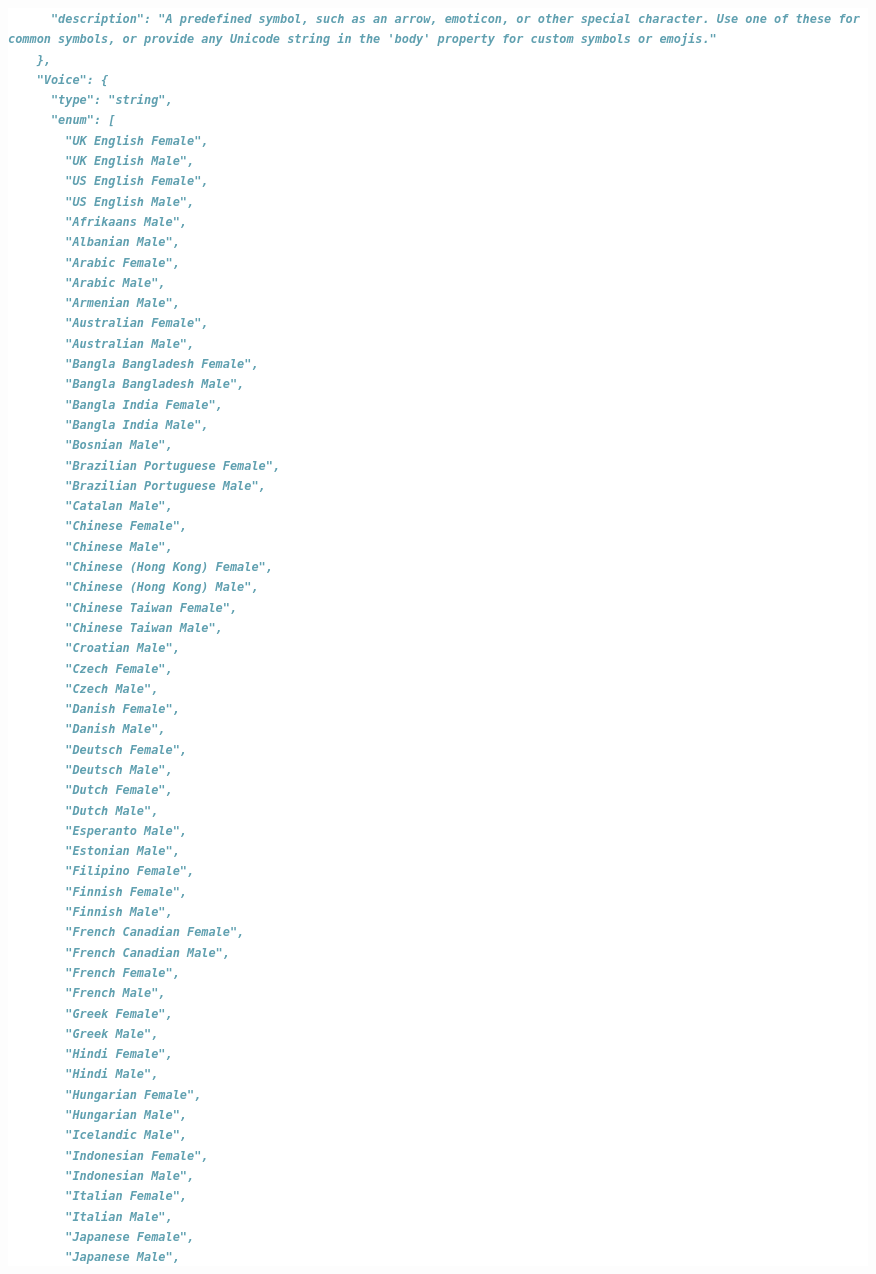 ```` markdown   -Markdownify Prompt
      "description": "A predefined symbol, such as an arrow, emoticon, or other special character. Use one of these for common symbols, or provide any Unicode string in the 'body' property for custom symbols or emojis."
    },
    "Voice": {
      "type": "string",
      "enum": [
        "UK English Female",
        "UK English Male",
        "US English Female",
        "US English Male",
        "Afrikaans Male",
        "Albanian Male",
        "Arabic Female",
        "Arabic Male",
        "Armenian Male",
        "Australian Female",
        "Australian Male",
        "Bangla Bangladesh Female",
        "Bangla Bangladesh Male",
        "Bangla India Female",
        "Bangla India Male",
        "Bosnian Male",
        "Brazilian Portuguese Female",
        "Brazilian Portuguese Male",
        "Catalan Male",
        "Chinese Female",
        "Chinese Male",
        "Chinese (Hong Kong) Female",
        "Chinese (Hong Kong) Male",
        "Chinese Taiwan Female",
        "Chinese Taiwan Male",
        "Croatian Male",
        "Czech Female",
        "Czech Male",
        "Danish Female",
        "Danish Male",
        "Deutsch Female",
        "Deutsch Male",
        "Dutch Female",
        "Dutch Male",
        "Esperanto Male",
        "Estonian Male",
        "Filipino Female",
        "Finnish Female",
        "Finnish Male",
        "French Canadian Female",
        "French Canadian Male",
        "French Female",
        "French Male",
        "Greek Female",
        "Greek Male",
        "Hindi Female",
        "Hindi Male",
        "Hungarian Female",
        "Hungarian Male",
        "Icelandic Male",
        "Indonesian Female",
        "Indonesian Male",
        "Italian Female",
        "Italian Male",
        "Japanese Female",
        "Japanese Male",
````